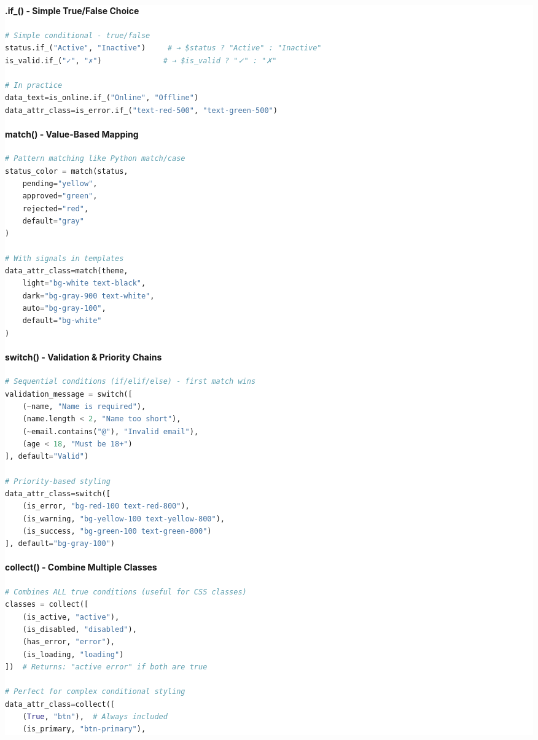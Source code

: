 #### .if_() - Simple True/False Choice

```python
# Simple conditional - true/false
status.if_("Active", "Inactive")     # → $status ? "Active" : "Inactive"
is_valid.if_("✓", "✗")              # → $is_valid ? "✓" : "✗"

# In practice
data_text=is_online.if_("Online", "Offline")
data_attr_class=is_error.if_("text-red-500", "text-green-500")
```

#### match() - Value-Based Mapping

```python
# Pattern matching like Python match/case
status_color = match(status,
    pending="yellow",
    approved="green", 
    rejected="red",
    default="gray"
)

# With signals in templates
data_attr_class=match(theme,
    light="bg-white text-black",
    dark="bg-gray-900 text-white",
    auto="bg-gray-100",
    default="bg-white"
)
```

#### switch() - Validation & Priority Chains

```python
# Sequential conditions (if/elif/else) - first match wins
validation_message = switch([
    (~name, "Name is required"),
    (name.length < 2, "Name too short"),
    (~email.contains("@"), "Invalid email"),
    (age < 18, "Must be 18+")
], default="Valid")

# Priority-based styling
data_attr_class=switch([
    (is_error, "bg-red-100 text-red-800"),
    (is_warning, "bg-yellow-100 text-yellow-800"),
    (is_success, "bg-green-100 text-green-800")
], default="bg-gray-100")
```

#### collect() - Combine Multiple Classes

```python
# Combines ALL true conditions (useful for CSS classes)
classes = collect([
    (is_active, "active"),
    (is_disabled, "disabled"),
    (has_error, "error"),
    (is_loading, "loading")
])  # Returns: "active error" if both are true

# Perfect for complex conditional styling
data_attr_class=collect([
    (True, "btn"),  # Always included
    (is_primary, "btn-primary"),
```